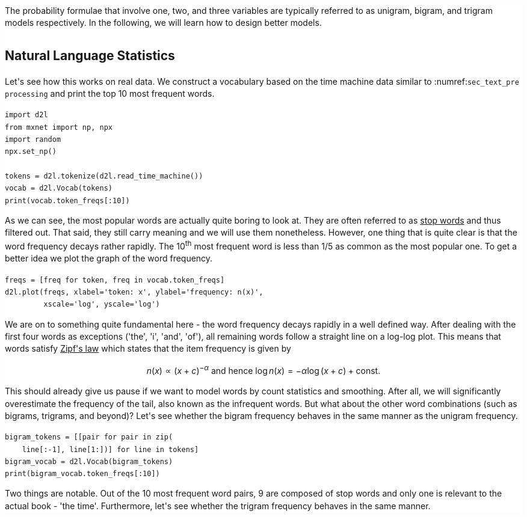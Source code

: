 The probability formulae that involve one, two, and three variables are typically referred to as unigram, bigram, and trigram models respectively. In the following, we will learn how to design better models.

## Natural Language Statistics

Let's see how this works on real data. We construct a vocabulary based on the time machine data similar to :numref:`sec_text_preprocessing` and print the top $10$ most frequent words.

```{.python .input  n=1}
import d2l
from mxnet import np, npx
import random
npx.set_np()

tokens = d2l.tokenize(d2l.read_time_machine())
vocab = d2l.Vocab(tokens)
print(vocab.token_freqs[:10])
```

As we can see, the most popular words are actually quite boring to look at. They are often referred to as [stop words](https://en.wikipedia.org/wiki/Stop_words) and thus filtered out. That said, they still carry meaning and we will use them nonetheless. However, one thing that is quite clear is that the word frequency decays rather rapidly. The $10^{\mathrm{th}}$ most frequent word is less than $1/5$ as common as the most popular one. To get a better idea we plot the graph of the word frequency.

```{.python .input  n=2}
freqs = [freq for token, freq in vocab.token_freqs]
d2l.plot(freqs, xlabel='token: x', ylabel='frequency: n(x)',
         xscale='log', yscale='log')
```

We are on to something quite fundamental here - the word frequency decays rapidly in a well defined way. After dealing with the first four words as exceptions ('the', 'i', 'and', 'of'), all remaining words follow a straight line on a log-log plot. This means that words satisfy [Zipf's law](https://en.wikipedia.org/wiki/Zipf%27s_law) which states that the item frequency is given by

$$n(x) \propto (x + c)^{-\alpha} \text{ and hence }
\log n(x) = -\alpha \log (x+c) + \mathrm{const.}$$

This should already give us pause if we want to model words by count statistics and smoothing. After all, we will significantly overestimate the frequency of the tail, also known as the infrequent words. But what about the other word combinations (such as bigrams, trigrams, and beyond)? Let's see whether the bigram frequency behaves in the same manner as the unigram frequency.

```{.python .input  n=3}
bigram_tokens = [[pair for pair in zip(
    line[:-1], line[1:])] for line in tokens]
bigram_vocab = d2l.Vocab(bigram_tokens)
print(bigram_vocab.token_freqs[:10])
```

Two things are notable. Out of the 10 most frequent word pairs, 9 are composed of stop words and only one is relevant to the actual book - 'the time'. Furthermore, let's see whether the trigram frequency behaves in the same manner.

